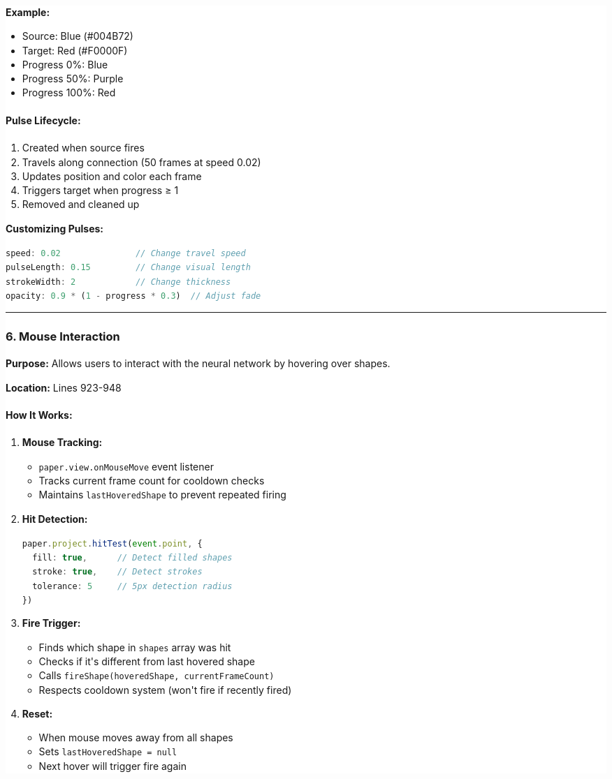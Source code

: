 **Example:**
- Source: Blue (#004B72)
- Target: Red (#F0000F)
- Progress 0%: Blue
- Progress 50%: Purple
- Progress 100%: Red

#### Pulse Lifecycle:
1. Created when source fires
2. Travels along connection (50 frames at speed 0.02)
3. Updates position and color each frame
4. Triggers target when progress ≥ 1
5. Removed and cleaned up

**Customizing Pulses:**
```typescript
speed: 0.02               // Change travel speed
pulseLength: 0.15         // Change visual length
strokeWidth: 2            // Change thickness
opacity: 0.9 * (1 - progress * 0.3)  // Adjust fade
```

---

### 6. Mouse Interaction

**Purpose:** Allows users to interact with the neural network by hovering over shapes.

**Location:** Lines 923-948

#### How It Works:

1. **Mouse Tracking:**
   - `paper.view.onMouseMove` event listener
   - Tracks current frame count for cooldown checks
   - Maintains `lastHoveredShape` to prevent repeated firing

2. **Hit Detection:**
   ```typescript
   paper.project.hitTest(event.point, {
     fill: true,      // Detect filled shapes
     stroke: true,    // Detect strokes
     tolerance: 5     // 5px detection radius
   })
   ```

3. **Fire Trigger:**
   - Finds which shape in `shapes` array was hit
   - Checks if it's different from last hovered shape
   - Calls `fireShape(hoveredShape, currentFrameCount)`
   - Respects cooldown system (won't fire if recently fired)

4. **Reset:**
   - When mouse moves away from all shapes
   - Sets `lastHoveredShape = null`
   - Next hover will trigger fire again
